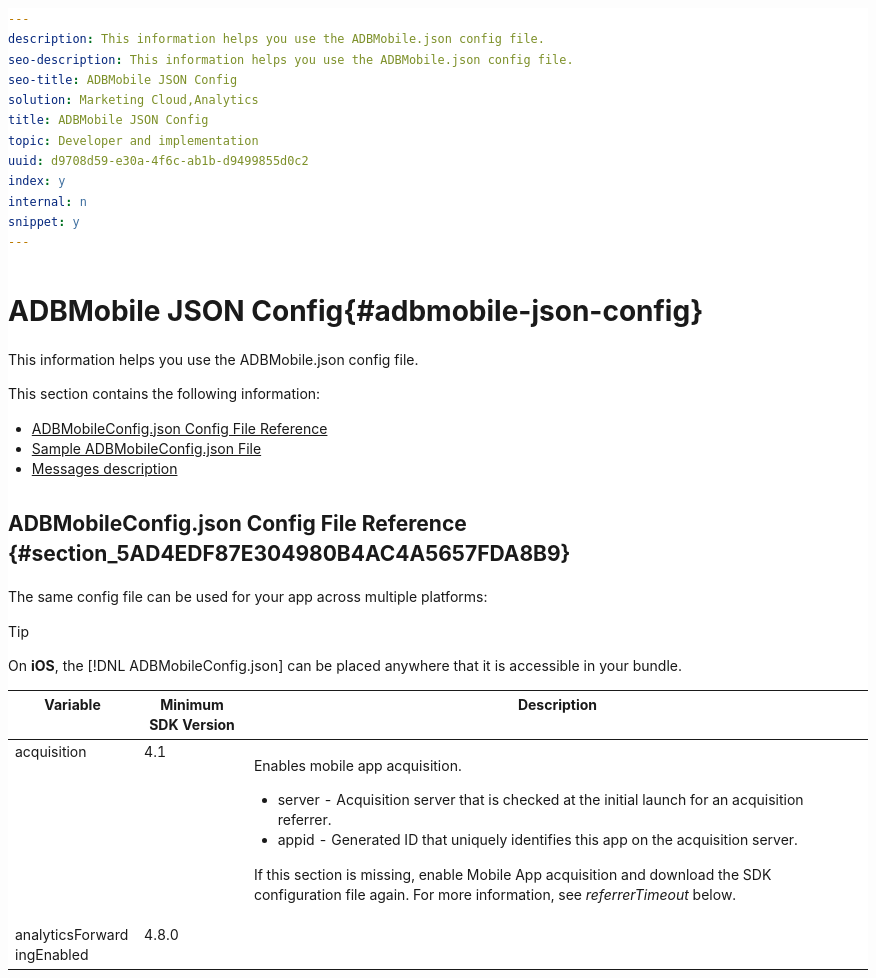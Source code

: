 ```yaml
---
description: This information helps you use the ADBMobile.json config file.
seo-description: This information helps you use the ADBMobile.json config file.
seo-title: ADBMobile JSON Config
solution: Marketing Cloud,Analytics
title: ADBMobile JSON Config
topic: Developer and implementation
uuid: d9708d59-e30a-4f6c-ab1b-d9499855d0c2
index: y
internal: n
snippet: y
---
```


# ADBMobile JSON Config{#adbmobile-json-config}

This information helps you use the ADBMobile.json config file.

This section contains the following information:

* [ADBMobileConfig.json Config File Reference](../../configuration/json-config/json-config.md#section_5AD4EDF87E304980B4AC4A5657FDA8B9) 
* [Sample ADBMobileConfig.json File](../../configuration/json-config/json-config.md#section_52FA7C71A99147AFA9BE08D2177D8DA7) 
* [Messages description](../../configuration/json-config/json-config.md#section_B97D654BA92149CE91F525268D7AD71F)

## ADBMobileConfig.json Config File Reference {#section_5AD4EDF87E304980B4AC4A5657FDA8B9}

The same config file can be used for your app across multiple platforms:

>[!TIP]
>
>On **iOS**, the [!DNL ADBMobileConfig.json] can be placed anywhere that it is accessible in your bundle.

<table id="table_4068E4D18FA043DA902A2B67731348F2"> 
 <thead> 
  <tr> 
   <th colname="col1" class="entry"> Variable </th> 
   <th colname="col02" class="entry"> Minimum SDK Version </th> 
   <th colname="col2" class="entry"> Description </th> 
  </tr> 
 </thead>
 <tbody> 
  <tr> 
   <td colname="col1"> acquisition </td> 
   <td colname="col02"> 4.1 </td> 
   <td colname="col2"> <p>Enables mobile app acquisition. </p> <p> 
     <ul id="ul_811D701D9DF246289CA719ABEC42784B"> 
      <li id="li_73704A5583BF4E41AA5D0EDFF2158D94"> <span class="codeph"> server </span> - Acquisition server that is checked at the initial launch for an acquisition referrer. </li> 
      <li id="li_981270F54556419F87EEBF76EA3BAB4B"> <span class="codeph"> appid </span> - Generated ID that uniquely identifies this app on the acquisition server. </li> 
     </ul> </p> <p>If this section is missing, enable Mobile App acquisition and download the SDK configuration file again. For more information, see <i>referrerTimeout</i> below. </p> </td> 
  </tr> 
  <tr> 
   <td colname="col1"> analyticsForwardingEnabled </td> 
   <td colname="col02"> 4.8.0 </td> 